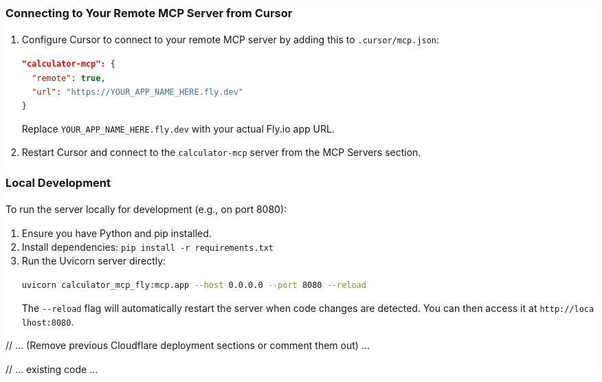 ### Connecting to Your Remote MCP Server from Cursor

1.  Configure Cursor to connect to your remote MCP server by adding this to `.cursor/mcp.json`:
    ```json
    "calculator-mcp": {
      "remote": true,
      "url": "https://YOUR_APP_NAME_HERE.fly.dev"
    }
    ```
    Replace `YOUR_APP_NAME_HERE.fly.dev` with your actual Fly.io app URL.

2.  Restart Cursor and connect to the `calculator-mcp` server from the MCP Servers section.

### Local Development

To run the server locally for development (e.g., on port 8080):

1.  Ensure you have Python and pip installed.
2.  Install dependencies: `pip install -r requirements.txt`
3.  Run the Uvicorn server directly:
    ```bash
    uvicorn calculator_mcp_fly:mcp.app --host 0.0.0.0 --port 8080 --reload
    ```
    The `--reload` flag will automatically restart the server when code changes are detected.
    You can then access it at `http://localhost:8080`.

// ... (Remove previous Cloudflare deployment sections or comment them out) ...

// ... existing code ... 